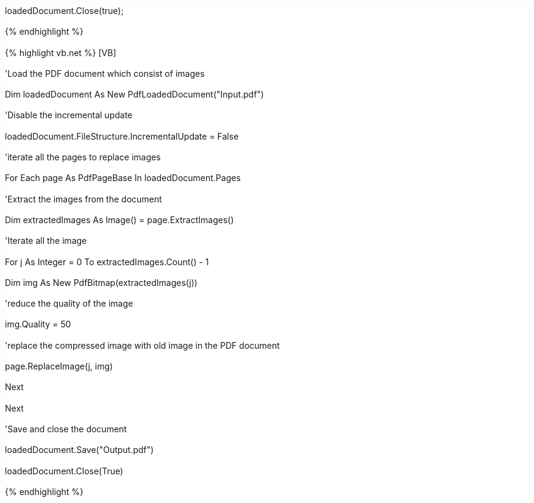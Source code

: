 loadedDocument.Close(true);



{% endhighlight %}

{% highlight vb.net %}
[VB]

'Load the PDF document which consist of images

Dim loadedDocument As New PdfLoadedDocument("Input.pdf")

'Disable the incremental update

loadedDocument.FileStructure.IncrementalUpdate = False

'iterate all the pages to replace images

For Each page As PdfPageBase In loadedDocument.Pages

'Extract the images from the document

Dim extractedImages As Image() = page.ExtractImages()

'Iterate all the image

For j As Integer = 0 To extractedImages.Count() - 1

Dim img As New PdfBitmap(extractedImages(j))

'reduce the quality of the image

img.Quality = 50

'replace the compressed image with old image in the PDF document

page.ReplaceImage(j, img)

Next

Next

'Save and close the document

loadedDocument.Save("Output.pdf")

loadedDocument.Close(True)



{% endhighlight %}


